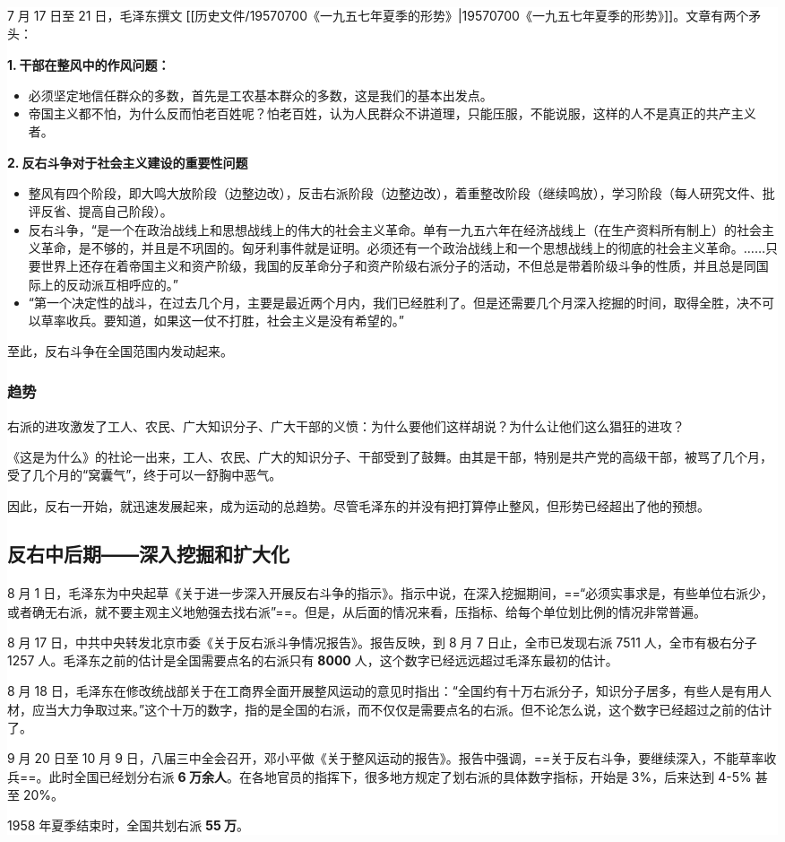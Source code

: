 7 月 17 日至 21 日，毛泽东撰文 [[历史文件/19570700《一九五七年夏季的形势》\|19570700《一九五七年夏季的形势》]]。文章有两个矛头：

**1. 干部在整风中的作风问题：**  

- 必须坚定地信任群众的多数，首先是工农基本群众的多数，这是我们的基本出发点。
- 帝国主义都不怕，为什么反而怕老百姓呢？怕老百姓，认为人民群众不讲道理，只能压服，不能说服，这样的人不是真正的共产主义者。
  
**2. 反右斗争对于社会主义建设的重要性问题**

 - 整风有四个阶段，即大鸣大放阶段（边整边改），反击右派阶段（边整边改），着重整改阶段（继续鸣放），学习阶段（每人研究文件、批评反省、提高自己阶段）。
- 反右斗争，“是一个在政治战线上和思想战线上的伟大的社会主义革命。单有一九五六年在经济战线上（在生产资料所有制上）的社会主义革命，是不够的，并且是不巩固的。匈牙利事件就是证明。必须还有一个政治战线上和一个思想战线上的彻底的社会主义革命。……只要世界上还存在着帝国主义和资产阶级，我国的反革命分子和资产阶级右派分子的活动，不但总是带着阶级斗争的性质，并且总是同国际上的反动派互相呼应的。”
- “第一个决定性的战斗，在过去几个月，主要是最近两个月内，我们已经胜利了。但是还需要几个月深入挖掘的时间，取得全胜，决不可以草率收兵。要知道，如果这一仗不打胜，社会主义是没有希望的。”

至此，反右斗争在全国范围内发动起来。

### 趋势

右派的进攻激发了工人、农民、广大知识分子、广大干部的义愤：为什么要他们这样胡说？为什么让他们这么猖狂的进攻？

《这是为什么》的社论一出来，工人、农民、广大的知识分子、干部受到了鼓舞。由其是干部，特别是共产党的高级干部，被骂了几个月，受了几个月的“窝囊气”，终于可以一舒胸中恶气。

因此，反右一开始，就迅速发展起来，成为运动的总趋势。尽管毛泽东的并没有把打算停止整风，但形势已经超出了他的预想。

## 反右中后期——深入挖掘和扩大化

8 月 1 日，毛泽东为中央起草《关于进一步深入开展反右斗争的指示》。指示中说，在深入挖掘期间，==“必须实事求是，有些单位右派少，或者确无右派，就不要主观主义地勉强去找右派”==。但是，从后面的情况来看，压指标、给每个单位划比例的情况非常普遍。

8 月 17 日，中共中央转发北京市委《关于反右派斗争情况报告》。报告反映，到 8 月 7 日止，全市已发现右派 7511 人，全市有极右分子 1257 人。毛泽东之前的估计是全国需要点名的右派只有 **8000** 人，这个数字已经远远超过毛泽东最初的估计。

8 月 18 日，毛泽东在修改统战部关于在工商界全面开展整风运动的意见时指出：“全国约有十万右派分子，知识分子居多，有些人是有用人材，应当大力争取过来。”这个十万的数字，指的是全国的右派，而不仅仅是需要点名的右派。但不论怎么说，这个数字已经超过之前的估计了。

9 月 20 日至 10 月 9 日，八届三中全会召开，邓小平做《关于整风运动的报告》。报告中强调，==关于反右斗争，要继续深入，不能草率收兵==。此时全国已经划分右派 **6 万余人**。在各地官员的指挥下，很多地方规定了划右派的具体数字指标，开始是 3%，后来达到 4-5% 甚至 20%。

1958 年夏季结束时，全国共划右派 **55 万**。